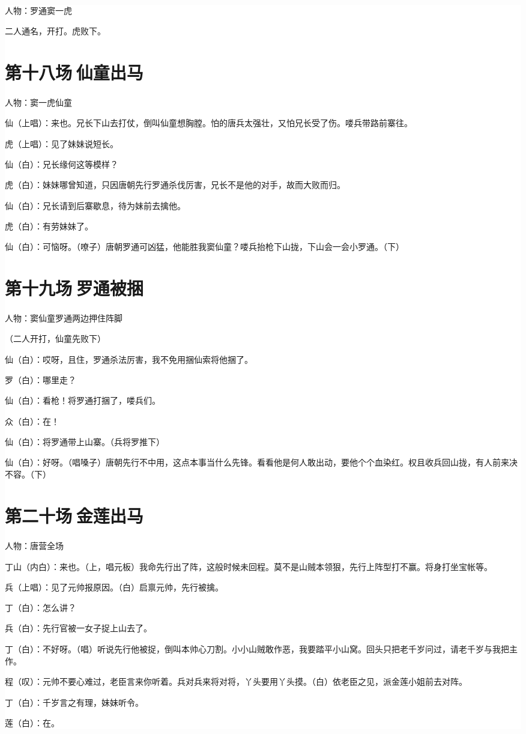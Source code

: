人物：罗通窦一虎

二人通名，开打。虎败下。

# 第十八场 仙童出马

人物：窦一虎仙童

仙（上唱）：来也。兄长下山去打仗，倒叫仙童想胸膛。怕的唐兵太强壮，又怕兄长受了伤。喽兵带路前寨往。

虎（上唱）：见了妹妹说短长。

仙（白）：兄长缘何这等模样？

虎（白）：妹妹哪曾知道，只因唐朝先行罗通杀伐厉害，兄长不是他的对手，故而大败而归。

仙（白）：兄长请到后寨歇息，待为妹前去擒他。

虎（白）：有劳妹妹了。

仙（白）：可恼呀。（嘹子）唐朝罗通可凶猛，他能胜我窦仙童？喽兵抬枪下山拢，下山会一会小罗通。（下）

# 第十九场 罗通被捆

人物：窦仙童罗通两边押住阵脚

（二人开打，仙童先败下）

仙（白）：哎呀，且住，罗通杀法厉害，我不免用捆仙索将他捆了。

罗（白）：哪里走？

仙（白）：看枪！将罗通打捆了，喽兵们。

众（白）：在！

仙（白）：将罗通带上山寨。（兵将罗推下）

仙（白）：好呀。（唱嗓子）唐朝先行不中用，这点本事当什么先锋。看看他是何人敢出动，要他个个血染红。权且收兵回山拢，有人前来决不容。（下）

# 第二十场 金莲出马

人物：唐营全场

丁山（内白）：来也。（上，唱元板）我命先行出了阵，这般时候未回程。莫不是山贼本领狠，先行上阵型打不赢。将身打坐宝帐等。

兵（上唱）：见了元帅报原因。（白）启禀元帅，先行被擒。

丁（白）：怎么讲？

兵（白）：先行官被一女子捉上山去了。

丁（白）：不好呀。（唱）听说先行他被捉，倒叫本帅心刀割。小小山贼敢作恶，我要踏平小山窝。回头只把老千岁问过，请老千岁与我把主作。

程（叹）：元帅不要心难过，老臣言来你听着。兵对兵来将对将，丫头要用丫头摸。（白）依老臣之见，派金莲小姐前去对阵。

丁（白）：千岁言之有理，妹妹听令。

莲（白）：在。
